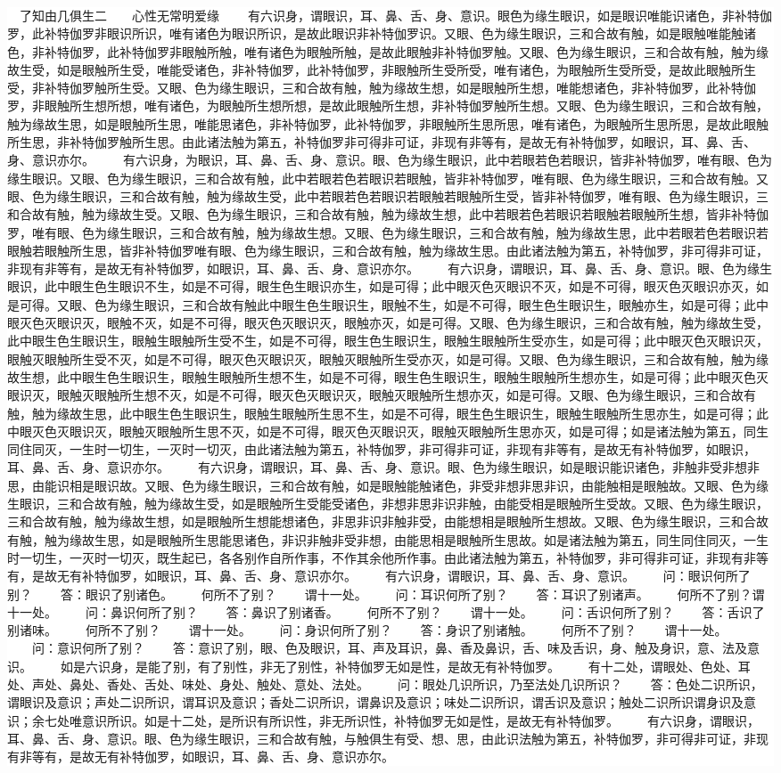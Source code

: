 　了知由几俱生二　　心性无常明爱缘
　　有六识身，谓眼识，耳、鼻、舌、身、意识。眼色为缘生眼识，如是眼识唯能识诸色，非补特伽罗，此补特伽罗非眼识所识，唯有诸色为眼识所识，是故此眼识非补特伽罗识。又眼、色为缘生眼识，三和合故有触，如是眼触唯能触诸色，非补特伽罗，此补特伽罗非眼触所触，唯有诸色为眼触所触，是故此眼触非补特伽罗触。又眼、色为缘生眼识，三和合故有触，触为缘故生受，如是眼触所生受，唯能受诸色，非补特伽罗，此补特伽罗，非眼触所生受所受，唯有诸色，为眼触所生受所受，是故此眼触所生受，非补特伽罗触所生受。又眼、色为缘生眼识，三和合故有触，触为缘故生想，如是眼触所生想，唯能想诸色，非补特伽罗，此补特伽罗，非眼触所生想所想，唯有诸色，为眼触所生想所想，是故此眼触所生想，非补特伽罗触所生想。又眼、色为缘生眼识，三和合故有触，触为缘故生思，如是眼触所生思，唯能思诸色，非补特伽罗，此补特伽罗，非眼触所生思所思，唯有诸色，为眼触所生思所思，是故此眼触所生思，非补特伽罗触所生思。由此诸法触为第五，补特伽罗非可得非可证，非现有非等有，是故无有补特伽罗，如眼识，耳、鼻、舌、身、意识亦尔。
　　有六识身，为眼识，耳、鼻、舌、身、意识。眼、色为缘生眼识，此中若眼若色若眼识，皆非补特伽罗，唯有眼、色为缘生眼识。又眼、色为缘生眼识，三和合故有触，此中若眼若色若眼识若眼触，皆非补特伽罗，唯有眼、色为缘生眼识，三和合故有触。又眼、色为缘生眼识，三和合故有触，触为缘故生受，此中若眼若色若眼识若眼触若眼触所生受，皆非补特伽罗，唯有眼、色为缘生眼识，三和合故有触，触为缘故生受。又眼、色为缘生眼识，三和合故有触，触为缘故生想，此中若眼若色若眼识若眼触若眼触所生想，皆非补特伽罗，唯有眼、色为缘生眼识，三和合故有触，触为缘故生想。又眼、色为缘生眼识，三和合故有触，触为缘故生思，此中若眼若色若眼识若眼触若眼触所生思，皆非补特伽罗唯有眼、色为缘生眼识，三和合故有触，触为缘故生思。由此诸法触为第五，补特伽罗，非可得非可证，非现有非等有，是故无有补特伽罗，如眼识，耳、鼻、舌、身、意识亦尔。
　　有六识身，谓眼识，耳、鼻、舌、身、意识。眼、色为缘生眼识，此中眼生色生眼识不生，如是不可得，眼生色生眼识亦生，如是可得；此中眼灭色灭眼识不灭，如是不可得，眼灭色灭眼识亦灭，如是可得。又眼、色为缘生眼识，三和合故有触此中眼生色生眼识生，眼触不生，如是不可得，眼生色生眼识生，眼触亦生，如是可得；此中眼灭色灭眼识灭，眼触不灭，如是不可得，眼灭色灭眼识灭，眼触亦灭，如是可得。又眼、色为缘生眼识，三和合故有触，触为缘故生受，此中眼生色生眼识生，眼触生眼触所生受不生，如是不可得，眼生色生眼识生，眼触生眼触所生受亦生，如是可得；此中眼灭色灭眼识灭，眼触灭眼触所生受不灭，如是不可得，眼灭色灭眼识灭，眼触灭眼触所生受亦灭，如是可得。又眼、色为缘生眼识，三和合故有触，触为缘故生想，此中眼生色生眼识生，眼触生眼触所生想不生，如是不可得，眼生色生眼识生，眼触生眼触所生想亦生，如是可得；此中眼灭色灭眼识灭，眼触灭眼触所生想不灭，如是不可得，眼灭色灭眼识灭，眼触灭眼触所生想亦灭，如是可得。又眼、色为缘生眼识，三和合故有触，触为缘故生思，此中眼生色生眼识生，眼触生眼触所生思不生，如是不可得，眼生色生眼识生，眼触生眼触所生思亦生，如是可得；此中眼灭色灭眼识灭，眼触灭眼触所生思不灭，如是不可得，眼灭色灭眼识灭，眼触灭眼触所生思亦灭，如是可得；如是诸法触为第五，同生同住同灭，一生时一切生，一灭时一切灭，由此诸法触为第五，补特伽罗，非可得非可证，非现有非等有，是故无有补特伽罗，如眼识，耳、鼻、舌、身、意识亦尔。
　　有六识身，谓眼识，耳、鼻、舌、身、意识。眼、色为缘生眼识，如是眼识能识诸色，非触非受非想非思，由能识相是眼识故。又眼、色为缘生眼识，三和合故有触，如是眼触能触诸色，非受非想非思非识，由能触相是眼触故。又眼、色为缘生眼识，三和合故有触，触为缘故生受，如是眼触所生受能受诸色，非想非思非识非触，由能受相是眼触所生受故。又眼、色为缘生眼识，三和合故有触，触为缘故生想，如是眼触所生想能想诸色，非思非识非触非受，由能想相是眼触所生想故。又眼、色为缘生眼识，三和合故有触，触为缘故生思，如是眼触所生思能思诸色，非识非触非受非想，由能思相是眼触所生思故。如是诸法触为第五，同生同住同灭，一生时一切生，一灭时一切灭，既生起已，各各别作自所作事，不作其余他所作事。由此诸法触为第五，补特伽罗，非可得非可证，非现有非等有，是故无有补特伽罗，如眼识，耳、鼻、舌、身、意识亦尔。
　　有六识身，谓眼识，耳、鼻、舌、身、意识。
　　问：眼识何所了别？
　　答：眼识了别诸色。
　　何所不了别？
　　谓十一处。
　　问：耳识何所了别？
　　答：耳识了别诸声。
　　何所不了别？谓十一处。
　　问：鼻识何所了别？
　　答：鼻识了别诸香。
　　何所不了别？
　　谓十一处。
　　问：舌识何所了别？
　　答：舌识了别诸味。
　　何所不了别？
　　谓十一处。
　　问：身识何所了别？
　　答：身识了别诸触。
　　何所不了别？
　　谓十一处。
　　问：意识何所了别？
　　答：意识了别，眼、色及眼识，耳、声及耳识，鼻、香及鼻识，舌、味及舌识，身、触及身识，意、法及意识。
　　如是六识身，是能了别，有了别性，非无了别性，补特伽罗无如是性，是故无有补特伽罗。
　　有十二处，谓眼处、色处、耳处、声处、鼻处、香处、舌处、味处、身处、触处、意处、法处。
　　问：眼处几识所识，乃至法处几识所识？
　　答：色处二识所识，谓眼识及意识；声处二识所识，谓耳识及意识；香处二识所识，谓鼻识及意识；味处二识所识，谓舌识及意识；触处二识所识谓身识及意识；余七处唯意识所识。如是十二处，是所识有所识性，非无所识性，补特伽罗无如是性，是故无有补特伽罗。
　　有六识身，谓眼识，耳、鼻、舌、身、意识。眼、色为缘生眼识，三和合故有触，与触俱生有受、想、思，由此识法触为第五，补特伽罗，非可得非可证，非现有非等有，是故无有补特伽罗，如眼识，耳、鼻、舌、身、意识亦尔。
